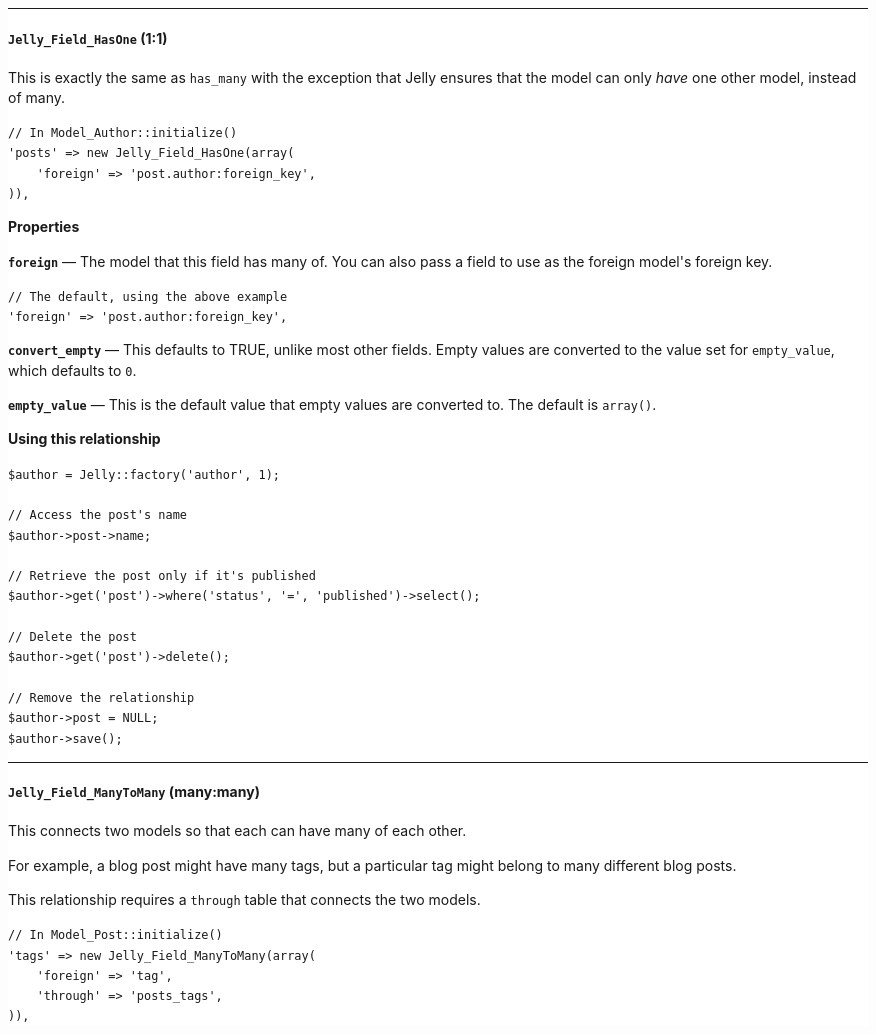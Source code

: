 ________________

#### `Jelly_Field_HasOne` (1:1)

This is exactly the same as `has_many` with the exception that Jelly ensures that the model can only *have* one other model, instead of many.

	// In Model_Author::initialize()
	'posts' => new Jelly_Field_HasOne(array(
		'foreign' => 'post.author:foreign_key',
	)),

**Properties**
	
**`foreign`** — The model that this field has many of. You can also pass a field to use as the foreign model's foreign key.

	// The default, using the above example
	'foreign' => 'post.author:foreign_key',

**`convert_empty`** — This defaults to TRUE, unlike most other fields. Empty values are converted to the value set for `empty_value`, which defaults to `0`.

**`empty_value`** — This is the default value that empty values are converted to. The default is `array()`.

**Using this relationship**

	$author = Jelly::factory('author', 1);

	// Access the post's name
	$author->post->name;

	// Retrieve the post only if it's published
	$author->get('post')->where('status', '=', 'published')->select();

	// Delete the post
	$author->get('post')->delete();

	// Remove the relationship
	$author->post = NULL;
	$author->save();

________________

#### `Jelly_Field_ManyToMany` (many:many)

This connects two models so that each can have many of each other.

For example, a blog post might have many tags, but a particular tag might
belong to many different blog posts.

This relationship requires a `through` table that connects the two models.

	// In Model_Post::initialize()
	'tags' => new Jelly_Field_ManyToMany(array(
		'foreign' => 'tag',
		'through' => 'posts_tags',
	)),
	
